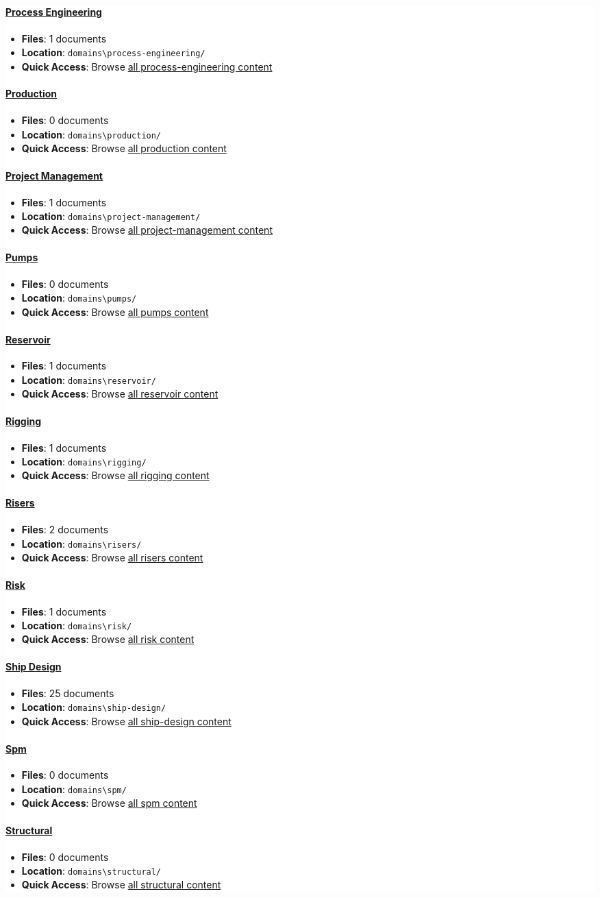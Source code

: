 #### [Process Engineering](process-engineering/)
- **Files**: 1 documents
- **Location**: `domains\process-engineering/`
- **Quick Access**: Browse [all process-engineering content](process-engineering/)

#### [Production](production/)
- **Files**: 0 documents
- **Location**: `domains\production/`
- **Quick Access**: Browse [all production content](production/)

#### [Project Management](project-management/)
- **Files**: 1 documents
- **Location**: `domains\project-management/`
- **Quick Access**: Browse [all project-management content](project-management/)

#### [Pumps](pumps/)
- **Files**: 0 documents
- **Location**: `domains\pumps/`
- **Quick Access**: Browse [all pumps content](pumps/)

#### [Reservoir](reservoir/)
- **Files**: 1 documents
- **Location**: `domains\reservoir/`
- **Quick Access**: Browse [all reservoir content](reservoir/)

#### [Rigging](rigging/)
- **Files**: 1 documents
- **Location**: `domains\rigging/`
- **Quick Access**: Browse [all rigging content](rigging/)

#### [Risers](risers/)
- **Files**: 2 documents
- **Location**: `domains\risers/`
- **Quick Access**: Browse [all risers content](risers/)

#### [Risk](risk/)
- **Files**: 1 documents
- **Location**: `domains\risk/`
- **Quick Access**: Browse [all risk content](risk/)

#### [Ship Design](ship-design/)
- **Files**: 25 documents
- **Location**: `domains\ship-design/`
- **Quick Access**: Browse [all ship-design content](ship-design/)

#### [Spm](spm/)
- **Files**: 0 documents
- **Location**: `domains\spm/`
- **Quick Access**: Browse [all spm content](spm/)

#### [Structural](structural/)
- **Files**: 0 documents
- **Location**: `domains\structural/`
- **Quick Access**: Browse [all structural content](structural/)
